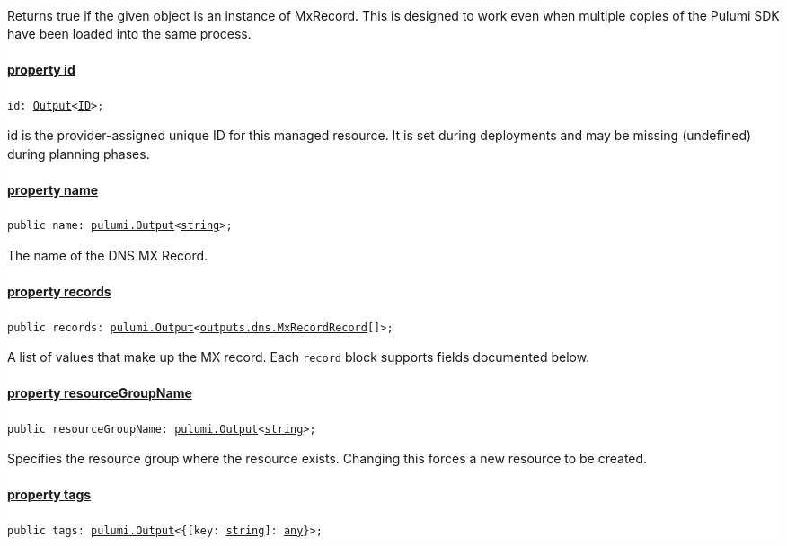 
Returns true if the given object is an instance of MxRecord.  This is designed to work even
when multiple copies of the Pulumi SDK have been loaded into the same process.

<h4 class="pdoc-member-header" id="MxRecord-id">
<a class="pdoc-child-name" href="https://github.com/pulumi/pulumi-azure/blob/6a05c6de2b86d12e39ec146ad23c69c503ab3cf8/sdk/nodejs/dns/mxRecord.ts#L49">property <b>id</b></a>
</h4>

<pre class="highlight"><code><span class='kd'></span>id: <a href='/docs/reference/pkg/nodejs/pulumi/pulumi/#Output'>Output</a>&lt;<a href='/docs/reference/pkg/nodejs/pulumi/pulumi/#ID'>ID</a>&gt;;</code></pre>

id is the provider-assigned unique ID for this managed resource.  It is set during
deployments and may be missing (undefined) during planning phases.

<h4 class="pdoc-member-header" id="MxRecord-name">
<a class="pdoc-child-name" href="https://github.com/pulumi/pulumi-azure/blob/6a05c6de2b86d12e39ec146ad23c69c503ab3cf8/sdk/nodejs/dns/mxRecord.ts#L79">property <b>name</b></a>
</h4>

<pre class="highlight"><code><span class='kd'>public </span>name: <a href='/docs/reference/pkg/nodejs/pulumi/pulumi/#Output'>pulumi.Output</a>&lt;<span class='kd'><a href='https://developer.mozilla.org/en-US/docs/Web/JavaScript/Reference/Global_Objects/String'>string</a></span>&gt;;</code></pre>

The name of the DNS MX Record.

<h4 class="pdoc-member-header" id="MxRecord-records">
<a class="pdoc-child-name" href="https://github.com/pulumi/pulumi-azure/blob/6a05c6de2b86d12e39ec146ad23c69c503ab3cf8/sdk/nodejs/dns/mxRecord.ts#L83">property <b>records</b></a>
</h4>

<pre class="highlight"><code><span class='kd'>public </span>records: <a href='/docs/reference/pkg/nodejs/pulumi/pulumi/#Output'>pulumi.Output</a>&lt;<a href='/docs/reference/pkg/nodejs/pulumi/azure/types/output/#MxRecordRecord'>outputs.dns.MxRecordRecord</a>[]&gt;;</code></pre>

A list of values that make up the MX record. Each `record` block supports fields documented below.

<h4 class="pdoc-member-header" id="MxRecord-resourceGroupName">
<a class="pdoc-child-name" href="https://github.com/pulumi/pulumi-azure/blob/6a05c6de2b86d12e39ec146ad23c69c503ab3cf8/sdk/nodejs/dns/mxRecord.ts#L87">property <b>resourceGroupName</b></a>
</h4>

<pre class="highlight"><code><span class='kd'>public </span>resourceGroupName: <a href='/docs/reference/pkg/nodejs/pulumi/pulumi/#Output'>pulumi.Output</a>&lt;<span class='kd'><a href='https://developer.mozilla.org/en-US/docs/Web/JavaScript/Reference/Global_Objects/String'>string</a></span>&gt;;</code></pre>

Specifies the resource group where the resource exists. Changing this forces a new resource to be created.

<h4 class="pdoc-member-header" id="MxRecord-tags">
<a class="pdoc-child-name" href="https://github.com/pulumi/pulumi-azure/blob/6a05c6de2b86d12e39ec146ad23c69c503ab3cf8/sdk/nodejs/dns/mxRecord.ts#L91">property <b>tags</b></a>
</h4>

<pre class="highlight"><code><span class='kd'>public </span>tags: <a href='/docs/reference/pkg/nodejs/pulumi/pulumi/#Output'>pulumi.Output</a>&lt;{[key: <span class='kd'><a href='https://developer.mozilla.org/en-US/docs/Web/JavaScript/Reference/Global_Objects/String'>string</a></span>]: <span class='kd'><a href='https://www.typescriptlang.org/docs/handbook/basic-types.html#any'>any</a></span>}&gt;;</code></pre>
